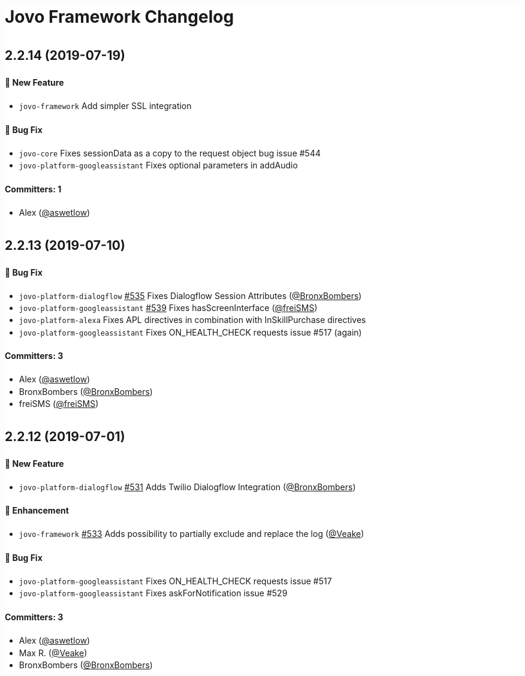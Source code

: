 # Jovo Framework Changelog


## 2.2.14 (2019-07-19)


#### :rocket: New Feature
* `jovo-framework` Add simpler SSL integration

#### :bug: Bug Fix
* `jovo-core` Fixes sessionData as a copy to the request object bug issue #544
* `jovo-platform-googleassistant` Fixes optional parameters in addAudio

#### Committers: 1
- Alex ([@aswetlow](https://github.com/aswetlow))

## 2.2.13 (2019-07-10)

#### :bug: Bug Fix
* `jovo-platform-dialogflow` [#535](https://github.com/jovotech/jovo-framework/pull/535) Fixes Dialogflow Session Attributes ([@BronxBombers](https://github.com/BronxBombers))
* `jovo-platform-googleassistant` [#539](https://github.com/jovotech/jovo-framework/pull/539) Fixes hasScreenInterface ([@freiSMS](https://github.com/freiSMS))
* `jovo-platform-alexa` Fixes APL directives in combination with InSkillPurchase directives
* `jovo-platform-googleassistant` Fixes ON_HEALTH_CHECK requests issue #517 (again)


#### Committers: 3
- Alex ([@aswetlow](https://github.com/aswetlow))
- BronxBombers ([@BronxBombers](https://github.com/BronxBombers))
- freiSMS ([@freiSMS](https://github.com/freiSMS))


## 2.2.12 (2019-07-01)

#### :rocket: New Feature
* `jovo-platform-dialogflow` [#531](https://github.com/jovotech/jovo-framework/pull/531) Adds Twilio Dialogflow Integration ([@BronxBombers](https://github.com/BronxBombers))


#### :nail_care: Enhancement
* `jovo-framework` [#533](https://github.com/jovotech/jovo-framework/pull/533) Adds possibility to partially exclude and replace the log  ([@Veake](https://github.com/Veake))


#### :bug: Bug Fix
* `jovo-platform-googleassistant` Fixes ON_HEALTH_CHECK requests issue #517
* `jovo-platform-googleassistant` Fixes askForNotification issue #529


#### Committers: 3
- Alex ([@aswetlow](https://github.com/aswetlow))
- Max R. ([@Veake](https://github.com/Veake))
- BronxBombers ([@BronxBombers](https://github.com/BronxBombers))
